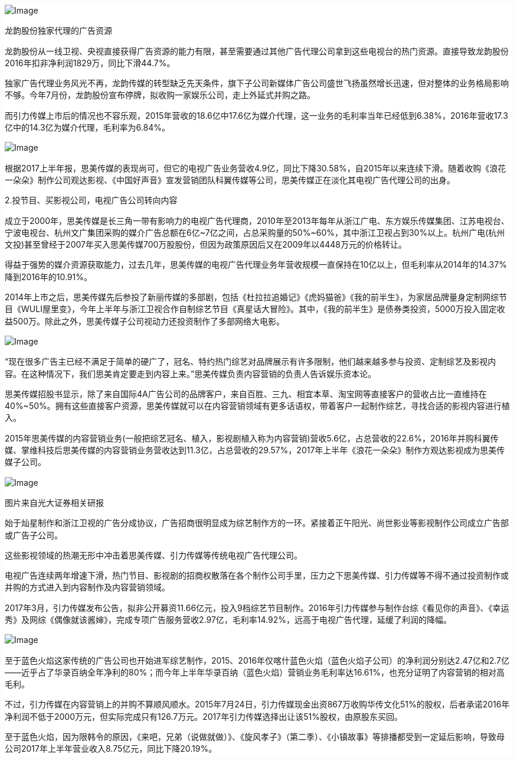 ![Image](http://p1.pstatp.com/large/3b1200003c7c212e41a7)

龙韵股份独家代理的广告资源

龙韵股份从一线卫视、央视直接获得广告资源的能力有限，甚至需要通过其他广告代理公司拿到这些电视台的热门资源。直接导致龙韵股份2016年扣非净利润1829万，同比下滑44.7%。

独家广告代理业务风光不再，龙韵传媒的转型缺乏先天条件，旗下子公司新媒体广告公司盛世飞扬虽然增长迅速，但对整体的业务格局影响不够。今年7月份，龙韵股份宣布停牌，拟收购一家娱乐公司，走上外延式并购之路。

而引力传媒上市后的情况也不容乐观，2015年营收的18.6亿中17.6亿为媒介代理，这一业务的毛利率当年已经低到6.38%，2016年营收17.3亿中的14.3亿为媒介代理，毛利率为6.84%。

![Image](http://p3.pstatp.com/large/3b13000034702cdbbf74)

根据2017上半年报，思美传媒的表现尚可，但它的电视广告业务营收4.9亿，同比下降30.58%，自2015年以来连续下滑。随着收购《浪花一朵朵》制作公司观达影视、《中国好声音》宣发营销团队科翼传媒等公司，思美传媒正在淡化其电视广告代理公司的出身。

2.投节目、买影视公司，电视广告公司转向内容

成立于2000年，思美传媒是长三角一带有影响力的电视广告代理商，2010年至2013年每年从浙江广电、东方娱乐传媒集团、江苏电视台、宁波电视台、杭州文广集团采购的媒介广告总额在6亿~7亿之间，占总采购量的50%~60%，其中浙江卫视占到30%以上。杭州广电(杭州文投)甚至曾经于2007年买入思美传媒700万股股份，但因为政策原因后又在2009年以4448万元的价格转让。

得益于强势的媒介资源获取能力，过去几年，思美传媒的电视广告代理业务年营收规模一直保持在10亿以上，但毛利率从2014年的14.37%降到2016年的10.91%。

2014年上市之后，思美传媒先后参投了新丽传媒的多部剧，包括《杜拉拉追婚记》《虎妈猫爸》《我的前半生》，为家居品牌量身定制网综节目《WULI屋里变》，今年上半年与浙江卫视合作自制综艺节目《真星话大冒险》。其中，《我的前半生》是债券类投资，5000万投入固定收益500万。除此之外，思美传媒子公司视动力还投资制作了多部网络大电影。

![Image](http://p1.pstatp.com/large/3b13000034758a24780e)

“现在很多广告主已经不满足于简单的硬广了，冠名、特约热门综艺对品牌展示有许多限制，他们越来越多参与投资、定制综艺及影视内容。在这种情况下，我们思美肯定要走到内容上来。”思美传媒负责内容营销的负责人告诉娱乐资本论。

思美传媒招股书显示，除了来自国际4A广告公司的品牌客户，来自百胜、三九、相宜本草、淘宝网等直接客户的营收占比一直维持在40%~50%。拥有这些直接客户资源，思美传媒就可以在内容营销领域有更多话语权，带着客户一起制作综艺，寻找合适的影视内容进行植入。

2015年思美传媒的内容营销业务(一般把综艺冠名、植入，影视剧植入称为内容营销)营收5.6亿，占总营收的22.6%，2016年并购科翼传媒、掌维科技后思美传媒的内容营销业务营收达到11.3亿，占总营收的29.57%，2017年上半年《浪花一朵朵》制作方观达影视成为思美传媒子公司。

![Image](http://p3.pstatp.com/large/3b13000034745c76ee3c)

图片来自光大证券相关研报

始于灿星制作和浙江卫视的广告分成协议，广告招商很明显成为综艺制作方的一环。紧接着正午阳光、尚世影业等影视制作公司成立广告部或广告子公司。

这些影视领域的热潮无形中冲击着思美传媒、引力传媒等传统电视广告代理公司。

电视广告连续两年增速下滑，热门节目、影视剧的招商权散落在各个制作公司手里，压力之下思美传媒、引力传媒等不得不通过投资制作或并购的方式进入到内容制作及内容营销领域。

2017年3月，引力传媒发布公告，拟非公开募资11.66亿元，投入9档综艺节目制作。2016年引力传媒参与制作台综《看见你的声音》、《幸运秀》及网综《偶像就该酱婶》，完成专项广告服务营收2.97亿，毛利率14.92%，远高于电视广告代理，延缓了利润的降幅。

![Image](http://p9.pstatp.com/large/3b0f00035d291868f1e4)

至于蓝色火焰这家传统的广告公司也开始进军综艺制作，2015、2016年仅喀什蓝色火焰（蓝色火焰子公司）的净利润分别达2.47亿和2.7亿——近乎占了华录百纳全年净利的80%；而今年上半年华录百纳（蓝色火焰）营销业务毛利率达16.61%，也充分证明了内容营销的相对高毛利。

不过，引力传媒在内容营销上的并购不算顺风顺水。2015年7月24日，引力传媒现金出资867万收购华传文化51%的股权，后者承诺2016年净利润不低于2000万元，但实际完成只有126.7万元。2017年引力传媒选择出让该51%股权，由原股东买回。

至于蓝色火焰，因为限韩令的原因，《来吧，兄弟（说做就做）》、《旋风孝子》（第二季）、《小镇故事》等排播都受到一定延后影响，导致母公司2017年上半年营业收入8.75亿元，同比下降20.19%。
